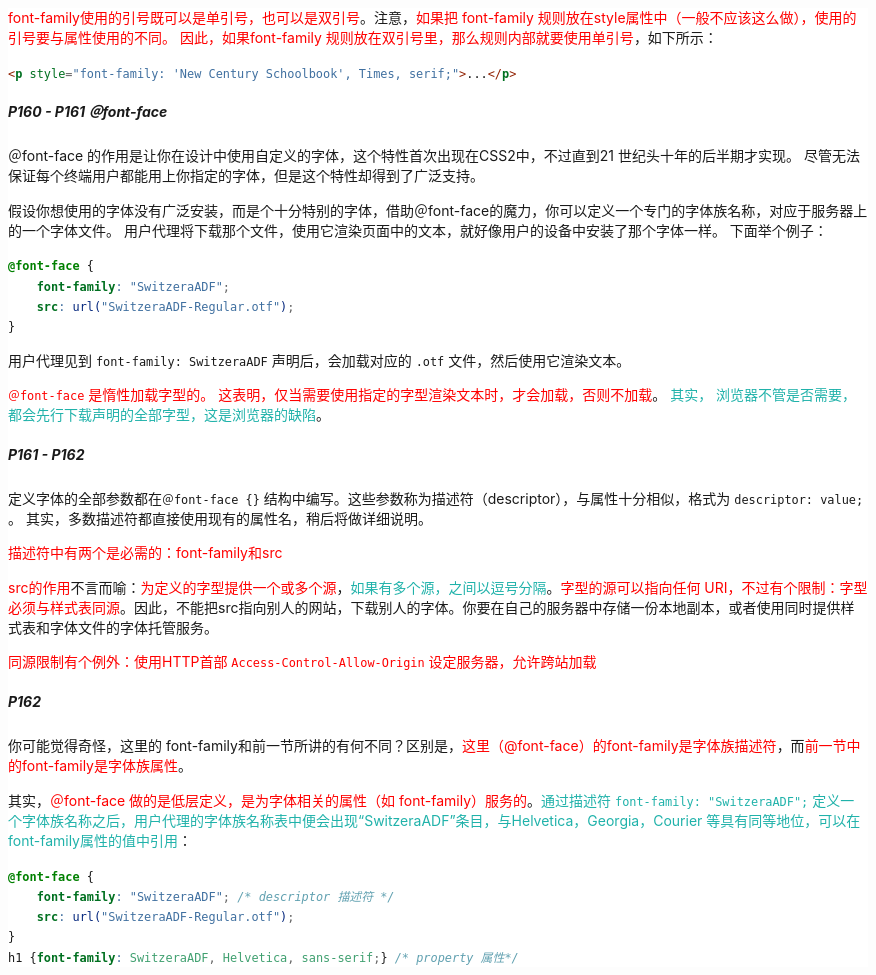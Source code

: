 <font color=FF0000>font-family使用的引号既可以是单引号，也可以是双引号</font>。注意，<font color=FF0000>如果把 font-family 规则放在style属性中（一般不应该这么做），使用的引号要与属性使用的不同。 因此，如果font-family 规则放在双引号里，那么规则内部就要使用单引号</font>，如下所示：

```html
<p style="font-family: 'New Century Schoolbook', Times, serif;">...</p>
```



##### P160 - P161 ＠font-face

＠font-face 的作用是让你在设计中使用自定义的字体，这个特性首次出现在CSS2中，不过直到21 世纪头十年的后半期才实现。 尽管无法保证每个终端用户都能用上你指定的字体，但是这个特性却得到了广泛支持。

假设你想使用的字体没有广泛安装，而是个十分特别的字体，借助＠font-face的魔力，你可以定义一个专门的字体族名称，对应于服务器上的一个字体文件。 用户代理将下载那个文件，使用它渲染页面中的文本，就好像用户的设备中安装了那个字体一样。 下面举个例子：

```css
@font-face {
	font-family: "SwitzeraADF";
	src: url("SwitzeraADF-Regular.otf");
}
```

用户代理见到 `font-family: SwitzeraADF` 声明后，会加载对应的 `.otf` 文件，然后使用它渲染文本。

<font color=FF0000>`＠font-face` 是惰性加载字型的。 这表明，仅当需要使用指定的字型渲染文本时，才会加载，否则不加载</font>。 <font color=LightSeaGreen>其实， 浏览器不管是否需要，都会先行下载声明的全部字型，这是浏览器的缺陷</font>。



##### P161 - P162

定义字体的全部参数都在`＠font-face {}` 结构中编写。这些参数称为描述符（descriptor），与属性十分相似，格式为 `descriptor: value;` 。 其实，多数描述符都直接使用现有的属性名，稍后将做详细说明。

<font color=FF0000>描述符中有两个是必需的：font-family和src</font>

<font color=FF0000>src的作用</font>不言而喻：<font color=FF0000>为定义的字型提供一个或多个源</font>，<font color=LightSeaGreen>如果有多个源，之间以逗号分隔</font>。<font color=FF0000>字型的源可以指向任何 URI，不过有个限制：字型必须与样式表同源</font>。因此，不能把src指向别人的网站，下载别人的字体。你要在自己的服务器中存储一份本地副本，或者使用同时提供样式表和字体文件的字体托管服务。

<font color=FF0000>同源限制有个例外：使用HTTP首部 `Access-Control-Allow-Origin` 设定服务器，允许跨站加载</font>



##### P162

你可能觉得奇怪，这里的 font-family和前一节所讲的有何不同？区别是，<font color=FF0000>这里（@font-face）的font-family是字体族描述符</font>，而<font color=FF0000>前一节中的font-family是字体族属性</font>。

其实，<font color=FF0000>＠font-face 做的是低层定义，是为字体相关的属性（如 font-family）服务的</font>。<font color=LightSeaGreen>通过描述符 `font-family: "SwitzeraADF";` 定义一个字体族名称之后，用户代理的字体族名称表中便会出现“SwitzeraADF”条目，与Helvetica，Georgia，Courier 等具有同等地位，可以在 font-family属性的值中引用</font>：

```css
@font-face {
	font-family: "SwitzeraADF"; /* descriptor 描述符 */
	src: url("SwitzeraADF-Regular.otf");
}
h1 {font-family: SwitzeraADF, Helvetica, sans-serif;} /* property 属性*/
```
